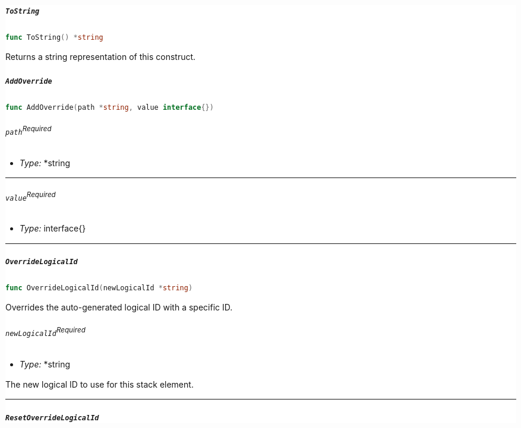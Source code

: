
##### `ToString` <a name="ToString" id="@cdktf/provider-cloudflare.contentScanningExpression.ContentScanningExpression.toString"></a>

```go
func ToString() *string
```

Returns a string representation of this construct.

##### `AddOverride` <a name="AddOverride" id="@cdktf/provider-cloudflare.contentScanningExpression.ContentScanningExpression.addOverride"></a>

```go
func AddOverride(path *string, value interface{})
```

###### `path`<sup>Required</sup> <a name="path" id="@cdktf/provider-cloudflare.contentScanningExpression.ContentScanningExpression.addOverride.parameter.path"></a>

- *Type:* *string

---

###### `value`<sup>Required</sup> <a name="value" id="@cdktf/provider-cloudflare.contentScanningExpression.ContentScanningExpression.addOverride.parameter.value"></a>

- *Type:* interface{}

---

##### `OverrideLogicalId` <a name="OverrideLogicalId" id="@cdktf/provider-cloudflare.contentScanningExpression.ContentScanningExpression.overrideLogicalId"></a>

```go
func OverrideLogicalId(newLogicalId *string)
```

Overrides the auto-generated logical ID with a specific ID.

###### `newLogicalId`<sup>Required</sup> <a name="newLogicalId" id="@cdktf/provider-cloudflare.contentScanningExpression.ContentScanningExpression.overrideLogicalId.parameter.newLogicalId"></a>

- *Type:* *string

The new logical ID to use for this stack element.

---

##### `ResetOverrideLogicalId` <a name="ResetOverrideLogicalId" id="@cdktf/provider-cloudflare.contentScanningExpression.ContentScanningExpression.resetOverrideLogicalId"></a>
